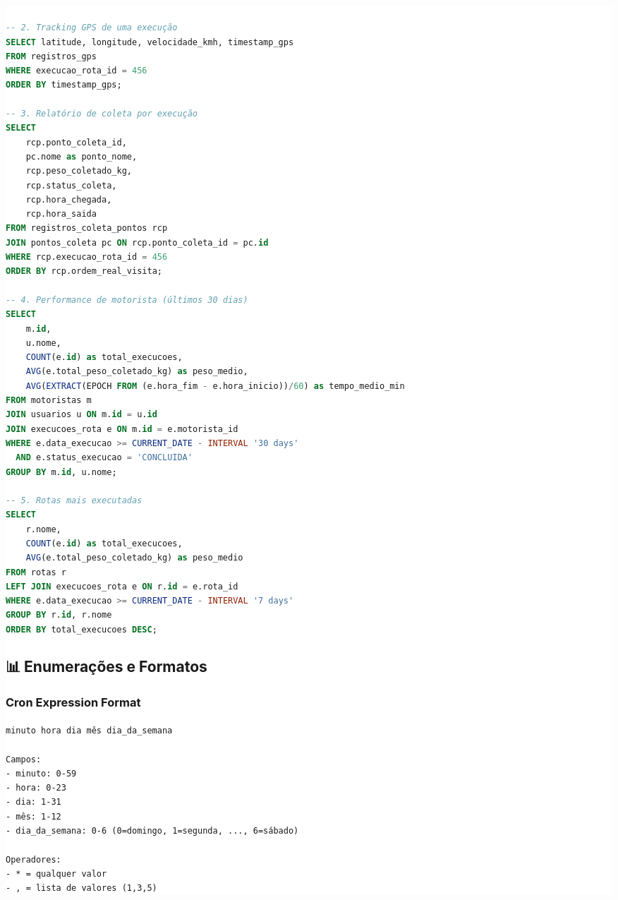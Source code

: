 ```sql

-- 2. Tracking GPS de uma execução
SELECT latitude, longitude, velocidade_kmh, timestamp_gps
FROM registros_gps
WHERE execucao_rota_id = 456
ORDER BY timestamp_gps;

-- 3. Relatório de coleta por execução
SELECT 
    rcp.ponto_coleta_id,
    pc.nome as ponto_nome,
    rcp.peso_coletado_kg,
    rcp.status_coleta,
    rcp.hora_chegada,
    rcp.hora_saida
FROM registros_coleta_pontos rcp
JOIN pontos_coleta pc ON rcp.ponto_coleta_id = pc.id
WHERE rcp.execucao_rota_id = 456
ORDER BY rcp.ordem_real_visita;

-- 4. Performance de motorista (últimos 30 dias)
SELECT 
    m.id,
    u.nome,
    COUNT(e.id) as total_execucoes,
    AVG(e.total_peso_coletado_kg) as peso_medio,
    AVG(EXTRACT(EPOCH FROM (e.hora_fim - e.hora_inicio))/60) as tempo_medio_min
FROM motoristas m
JOIN usuarios u ON m.id = u.id
JOIN execucoes_rota e ON m.id = e.motorista_id
WHERE e.data_execucao >= CURRENT_DATE - INTERVAL '30 days'
  AND e.status_execucao = 'CONCLUIDA'
GROUP BY m.id, u.nome;

-- 5. Rotas mais executadas
SELECT 
    r.nome,
    COUNT(e.id) as total_execucoes,
    AVG(e.total_peso_coletado_kg) as peso_medio
FROM rotas r
LEFT JOIN execucoes_rota e ON r.id = e.rota_id
WHERE e.data_execucao >= CURRENT_DATE - INTERVAL '7 days'
GROUP BY r.id, r.nome
ORDER BY total_execucoes DESC;
```

## 📊 Enumerações e Formatos

### **Cron Expression Format**
```
minuto hora dia mês dia_da_semana

Campos:
- minuto: 0-59
- hora: 0-23  
- dia: 1-31
- mês: 1-12
- dia_da_semana: 0-6 (0=domingo, 1=segunda, ..., 6=sábado)

Operadores:
- * = qualquer valor
- , = lista de valores (1,3,5)
```